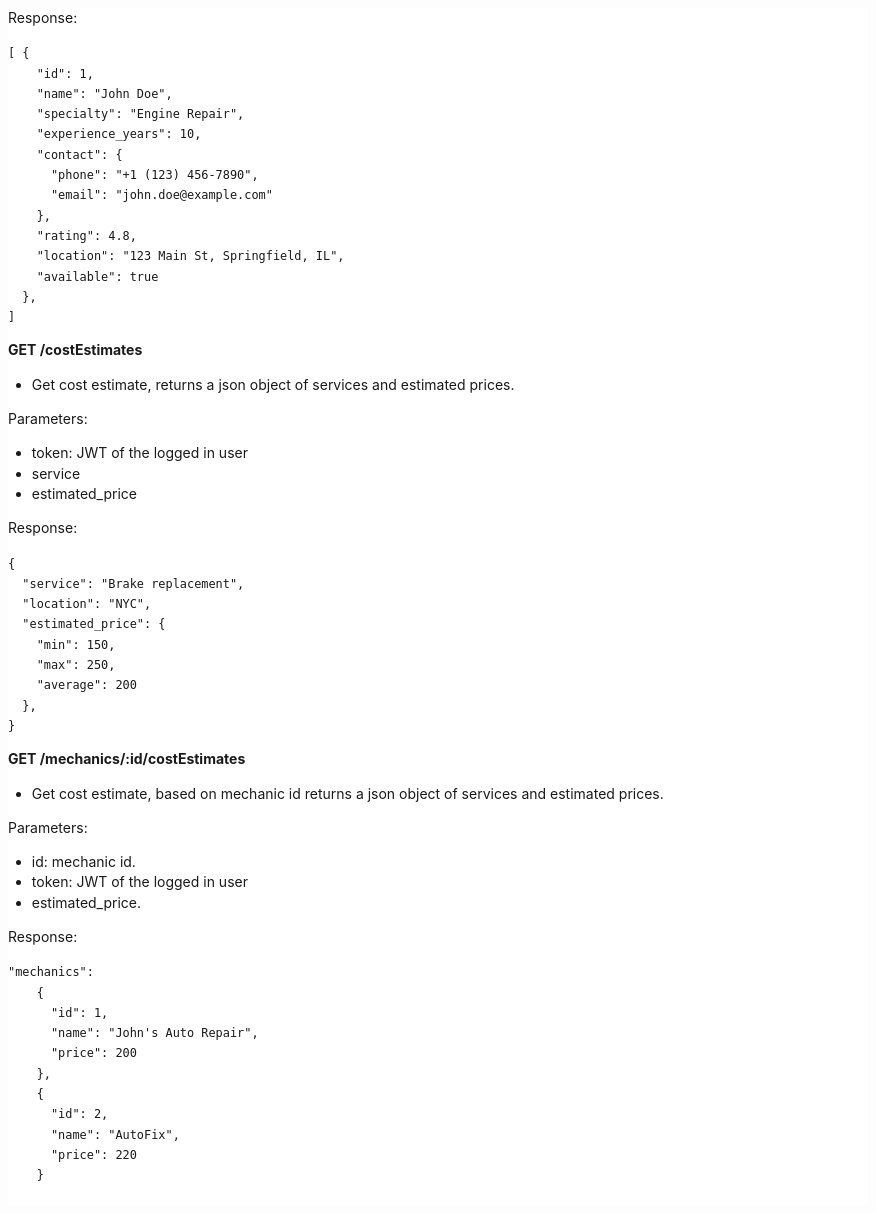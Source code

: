 Response:
```
[ {
    "id": 1,
    "name": "John Doe",
    "specialty": "Engine Repair",
    "experience_years": 10,
    "contact": {
      "phone": "+1 (123) 456-7890",
      "email": "john.doe@example.com"
    },
    "rating": 4.8,
    "location": "123 Main St, Springfield, IL",
    "available": true
  },
]
```



**GET /costEstimates**

- Get cost estimate, returns a json object of services and estimated prices.

Parameters:
- token: JWT of the logged in user
- service
- estimated_price

Response:
```
{
  "service": "Brake replacement",
  "location": "NYC",
  "estimated_price": {
    "min": 150,
    "max": 250,
    "average": 200
  },
}

```

**GET /mechanics/:id/costEstimates**

- Get cost estimate, based on mechanic id returns a json object of services and estimated prices.

Parameters:
- id: mechanic id.
- token: JWT of the logged in user
- estimated_price.

Response:
```
"mechanics": 
    {
      "id": 1,
      "name": "John's Auto Repair",
      "price": 200
    },
    {
      "id": 2,
      "name": "AutoFix",
      "price": 220
    }
  

```
